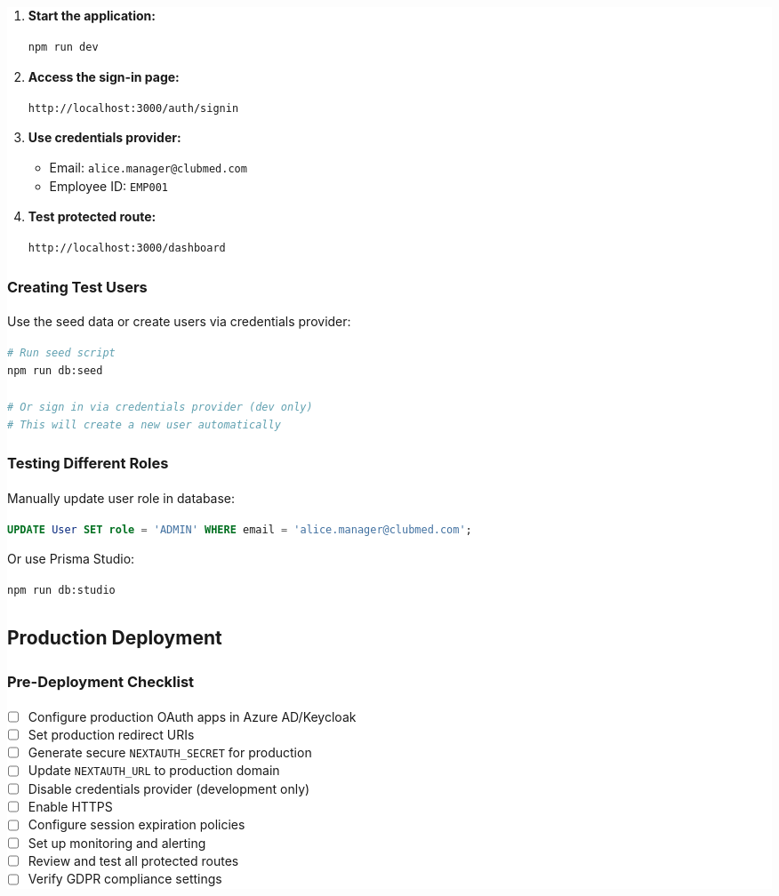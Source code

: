 1. **Start the application:**
   ```bash
   npm run dev
   ```

2. **Access the sign-in page:**
   ```
   http://localhost:3000/auth/signin
   ```

3. **Use credentials provider:**
   - Email: `alice.manager@clubmed.com`
   - Employee ID: `EMP001`

4. **Test protected route:**
   ```
   http://localhost:3000/dashboard
   ```

### Creating Test Users

Use the seed data or create users via credentials provider:

```bash
# Run seed script
npm run db:seed

# Or sign in via credentials provider (dev only)
# This will create a new user automatically
```

### Testing Different Roles

Manually update user role in database:

```sql
UPDATE User SET role = 'ADMIN' WHERE email = 'alice.manager@clubmed.com';
```

Or use Prisma Studio:

```bash
npm run db:studio
```

## Production Deployment

### Pre-Deployment Checklist

- [ ] Configure production OAuth apps in Azure AD/Keycloak
- [ ] Set production redirect URIs
- [ ] Generate secure `NEXTAUTH_SECRET` for production
- [ ] Update `NEXTAUTH_URL` to production domain
- [ ] Disable credentials provider (development only)
- [ ] Enable HTTPS
- [ ] Configure session expiration policies
- [ ] Set up monitoring and alerting
- [ ] Review and test all protected routes
- [ ] Verify GDPR compliance settings
